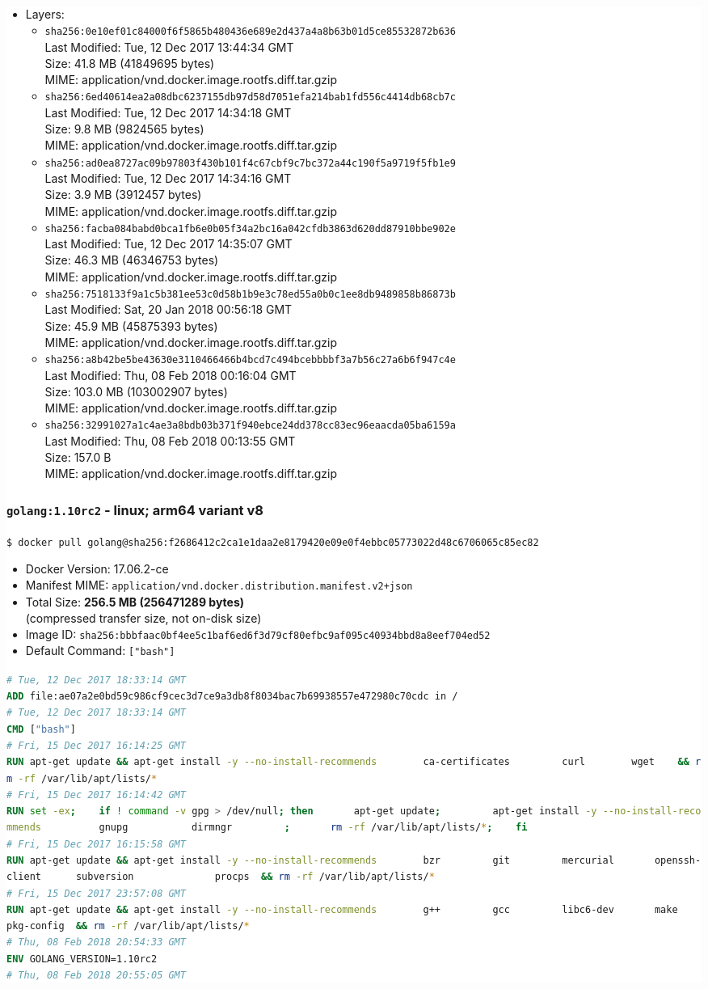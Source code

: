 -	Layers:
	-	`sha256:0e10ef01c84000f6f5865b480436e689e2d437a4a8b63b01d5ce85532872b636`  
		Last Modified: Tue, 12 Dec 2017 13:44:34 GMT  
		Size: 41.8 MB (41849695 bytes)  
		MIME: application/vnd.docker.image.rootfs.diff.tar.gzip
	-	`sha256:6ed40614ea2a08dbc6237155db97d58d7051efa214bab1fd556c4414db68cb7c`  
		Last Modified: Tue, 12 Dec 2017 14:34:18 GMT  
		Size: 9.8 MB (9824565 bytes)  
		MIME: application/vnd.docker.image.rootfs.diff.tar.gzip
	-	`sha256:ad0ea8727ac09b97803f430b101f4c67cbf9c7bc372a44c190f5a9719f5fb1e9`  
		Last Modified: Tue, 12 Dec 2017 14:34:16 GMT  
		Size: 3.9 MB (3912457 bytes)  
		MIME: application/vnd.docker.image.rootfs.diff.tar.gzip
	-	`sha256:facba084babd0bca1fb6e0b05f34a2bc16a042cfdb3863d620dd87910bbe902e`  
		Last Modified: Tue, 12 Dec 2017 14:35:07 GMT  
		Size: 46.3 MB (46346753 bytes)  
		MIME: application/vnd.docker.image.rootfs.diff.tar.gzip
	-	`sha256:7518133f9a1c5b381ee53c0d58b1b9e3c78ed55a0b0c1ee8db9489858b86873b`  
		Last Modified: Sat, 20 Jan 2018 00:56:18 GMT  
		Size: 45.9 MB (45875393 bytes)  
		MIME: application/vnd.docker.image.rootfs.diff.tar.gzip
	-	`sha256:a8b42be5be43630e3110466466b4bcd7c494bcebbbbf3a7b56c27a6b6f947c4e`  
		Last Modified: Thu, 08 Feb 2018 00:16:04 GMT  
		Size: 103.0 MB (103002907 bytes)  
		MIME: application/vnd.docker.image.rootfs.diff.tar.gzip
	-	`sha256:32991027a1c4ae3a8bdb03b371f940ebce24dd378cc83ec96eaacda05ba6159a`  
		Last Modified: Thu, 08 Feb 2018 00:13:55 GMT  
		Size: 157.0 B  
		MIME: application/vnd.docker.image.rootfs.diff.tar.gzip

### `golang:1.10rc2` - linux; arm64 variant v8

```console
$ docker pull golang@sha256:f2686412c2ca1e1daa2e8179420e09e0f4ebbc05773022d48c6706065c85ec82
```

-	Docker Version: 17.06.2-ce
-	Manifest MIME: `application/vnd.docker.distribution.manifest.v2+json`
-	Total Size: **256.5 MB (256471289 bytes)**  
	(compressed transfer size, not on-disk size)
-	Image ID: `sha256:bbbfaac0bf4ee5c1baf6ed6f3d79cf80efbc9af095c40934bbd8a8eef704ed52`
-	Default Command: `["bash"]`

```dockerfile
# Tue, 12 Dec 2017 18:33:14 GMT
ADD file:ae07a2e0bd59c986cf9cec3d7ce9a3db8f8034bac7b69938557e472980c70cdc in / 
# Tue, 12 Dec 2017 18:33:14 GMT
CMD ["bash"]
# Fri, 15 Dec 2017 16:14:25 GMT
RUN apt-get update && apt-get install -y --no-install-recommends 		ca-certificates 		curl 		wget 	&& rm -rf /var/lib/apt/lists/*
# Fri, 15 Dec 2017 16:14:42 GMT
RUN set -ex; 	if ! command -v gpg > /dev/null; then 		apt-get update; 		apt-get install -y --no-install-recommends 			gnupg 			dirmngr 		; 		rm -rf /var/lib/apt/lists/*; 	fi
# Fri, 15 Dec 2017 16:15:58 GMT
RUN apt-get update && apt-get install -y --no-install-recommends 		bzr 		git 		mercurial 		openssh-client 		subversion 				procps 	&& rm -rf /var/lib/apt/lists/*
# Fri, 15 Dec 2017 23:57:08 GMT
RUN apt-get update && apt-get install -y --no-install-recommends 		g++ 		gcc 		libc6-dev 		make 		pkg-config 	&& rm -rf /var/lib/apt/lists/*
# Thu, 08 Feb 2018 20:54:33 GMT
ENV GOLANG_VERSION=1.10rc2
# Thu, 08 Feb 2018 20:55:05 GMT
```